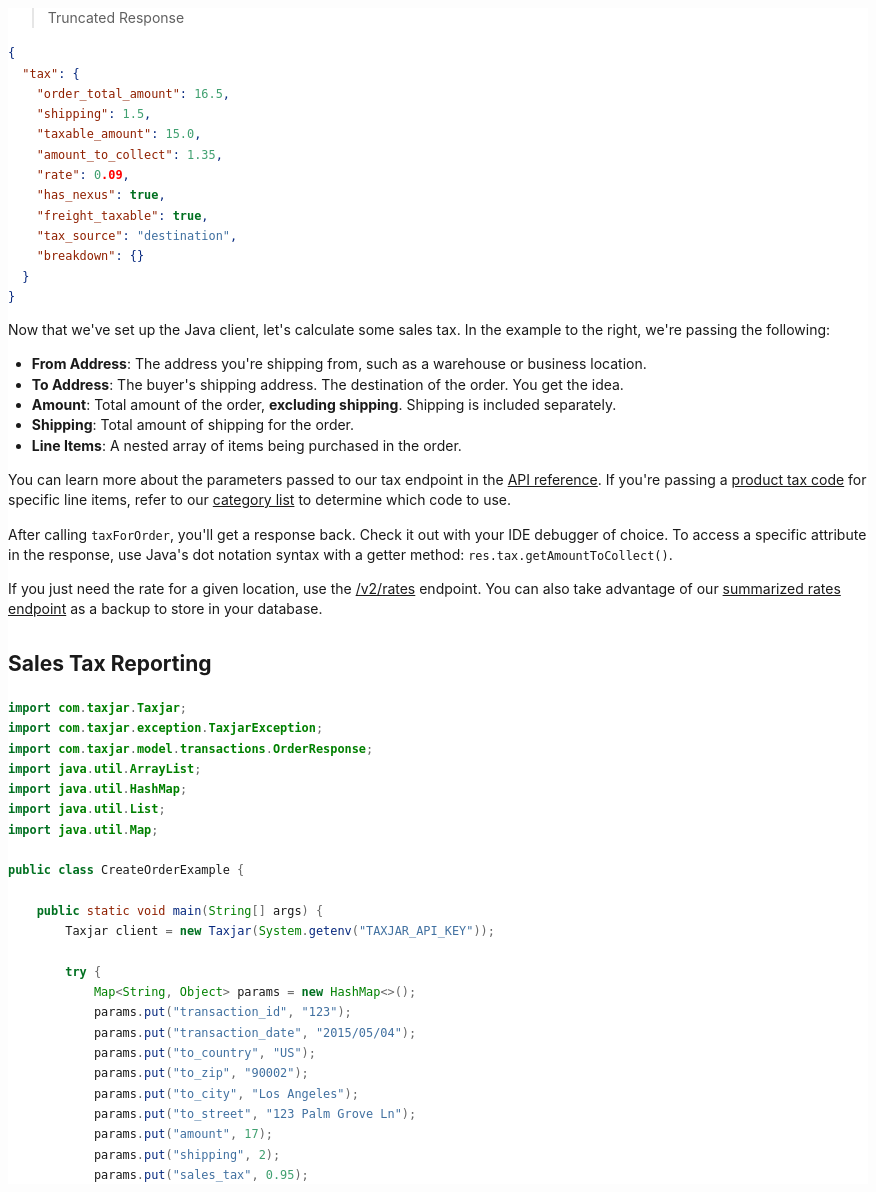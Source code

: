 > Truncated Response

```json
{
  "tax": {
    "order_total_amount": 16.5,
    "shipping": 1.5,
    "taxable_amount": 15.0,
    "amount_to_collect": 1.35,
    "rate": 0.09,
    "has_nexus": true,
    "freight_taxable": true,
    "tax_source": "destination",
    "breakdown": {}
  }
}
```

Now that we've set up the Java client, let's calculate some sales tax. In the example to the right, we're passing the following:

- **From Address**: The address you're shipping from, such as a warehouse or business location.
- **To Address**: The buyer's shipping address. The destination of the order. You get the idea.
- **Amount**: Total amount of the order, **excluding shipping**. Shipping is included separately.
- **Shipping**: Total amount of shipping for the order.
- **Line Items**: A nested array of items being purchased in the order.

You can learn more about the parameters passed to our tax endpoint in the [API reference](/api/reference/?java#post-calculate-sales-tax-for-an-order). If you're passing a [product tax code](/api/guides#product-exemptions) for specific line items, refer to our [category list](/api/reference/?java#categories) to determine which code to use.

After calling `taxForOrder`, you'll get a response back. Check it out with your IDE debugger of choice. To access a specific attribute in the response, use Java's dot notation syntax with a getter method: `res.tax.getAmountToCollect()`.

If you just need the rate for a given location, use the [/v2/rates](/api/reference/?java#get-show-tax-rates-for-a-location) endpoint. You can also take advantage of our [summarized rates endpoint](/api/reference/?java#get-summarize-tax-rates-for-all-regions) as a backup to store in your database.

## Sales Tax Reporting

```java
import com.taxjar.Taxjar;
import com.taxjar.exception.TaxjarException;
import com.taxjar.model.transactions.OrderResponse;
import java.util.ArrayList;
import java.util.HashMap;
import java.util.List;
import java.util.Map;

public class CreateOrderExample {

    public static void main(String[] args) {
        Taxjar client = new Taxjar(System.getenv("TAXJAR_API_KEY"));

        try {
            Map<String, Object> params = new HashMap<>();
            params.put("transaction_id", "123");
            params.put("transaction_date", "2015/05/04");
            params.put("to_country", "US");
            params.put("to_zip", "90002");
            params.put("to_city", "Los Angeles");
            params.put("to_street", "123 Palm Grove Ln");
            params.put("amount", 17);
            params.put("shipping", 2);
            params.put("sales_tax", 0.95);
```